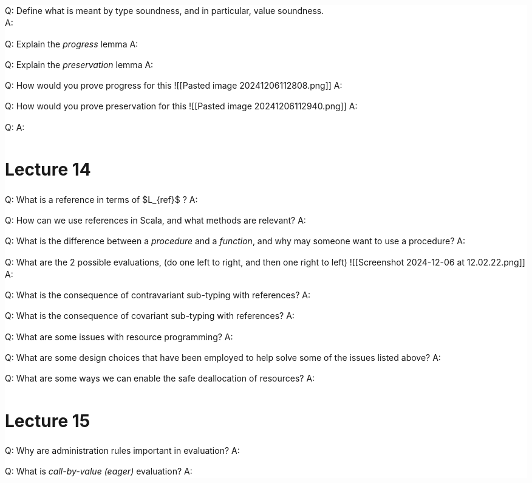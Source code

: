 Q: Define what is meant by type soundness, and in particular, value soundness.  
A:

Q: Explain the *progress* lemma
A:

Q: Explain the *preservation* lemma
A:

Q: How would you prove progress for this 
![[Pasted image 20241206112808.png]]
A:

Q: How would you prove preservation for this 
![[Pasted image 20241206112940.png]]
A:

Q:
A:

<h1>Lecture 14</h1>
Q: What is a reference in terms of $L_{ref}$ ?
A:

Q: How can we use references in Scala, and what methods are relevant?
A:

Q: What is the difference between a *procedure* and a *function*, and why may someone want to use a procedure?
A:

Q: What are the 2 possible evaluations, (do one left to right, and then one right to left)
![[Screenshot 2024-12-06 at 12.02.22.png]]
A:

Q: What is the consequence of contravariant sub-typing with references?
A:

Q: What is the consequence of covariant sub-typing with references?
A:

Q: What are some issues with resource programming?
A:

Q: What are some design choices that have been employed to help solve some of the issues listed above?
A:

Q: What are some ways we can enable the safe deallocation of resources?
A:

<h1>Lecture 15</h1>
Q: Why are administration rules important in evaluation?
A:

Q: What is *call-by-value (eager)* evaluation?
A:
